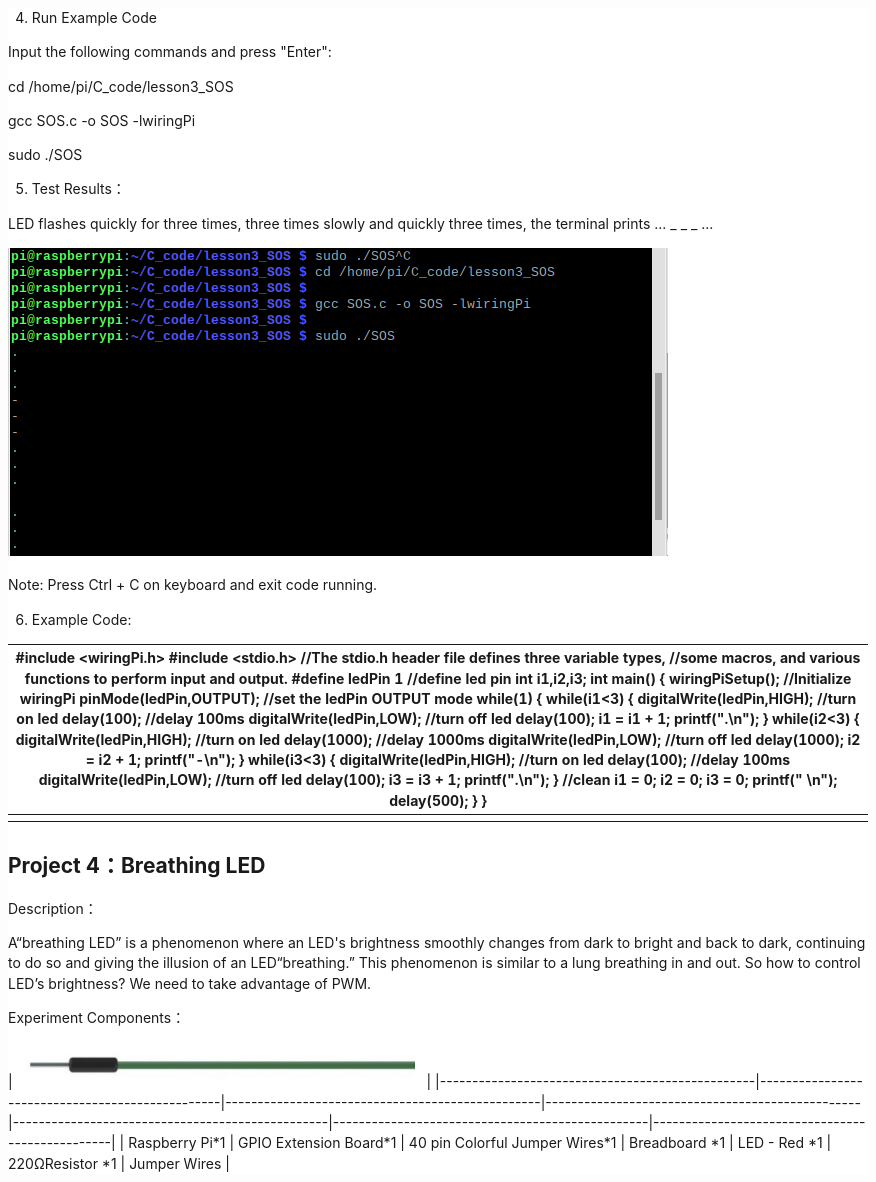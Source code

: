  4. Run Example Code

Input the following commands and press "Enter":

cd /home/pi/C_code/lesson3_SOS

gcc SOS.c -o SOS -lwiringPi

sudo ./SOS

 5. Test Results：

LED flashes quickly for three times, three times slowly and quickly three times,
the terminal prints ... \_ \_ \_ ...

![](media/c767c810ab74315c9c4568600ffa14d2.png)

Note: Press Ctrl + C on keyboard and exit code running.

 6. Example Code:

| \#include \<wiringPi.h\> \#include \<stdio.h\> //The stdio.h header file defines three variable types,   //some macros, and various functions to perform input and output.  \#define ledPin 1 //define led pin int i1,i2,i3;  int main() {  wiringPiSetup(); //Initialize wiringPi   pinMode(ledPin,OUTPUT); //set the ledPin OUTPUT mode   while(1)  {  while(i1\<3)  {  digitalWrite(ledPin,HIGH); //turn on led  delay(100); //delay 100ms  digitalWrite(ledPin,LOW); //turn off led  delay(100);  i1 = i1 + 1;  printf(".\\n");  }  while(i2\<3)  {  digitalWrite(ledPin,HIGH); //turn on led  delay(1000); //delay 1000ms   digitalWrite(ledPin,LOW); //turn off led  delay(1000);  i2 = i2 + 1;  printf("-\\n");  }  while(i3\<3)  {  digitalWrite(ledPin,HIGH); //turn on led  delay(100); //delay 100ms   digitalWrite(ledPin,LOW); //turn off led  delay(100);  i3 = i3 + 1;  printf(".\\n");  }  //clean  i1 = 0;  i2 = 0;  i3 = 0;  printf(" \\n");  delay(500);  }   } |
|------------------------------------------------------------------------------------------------------------------------------------------------------------------------------------------------------------------------------------------------------------------------------------------------------------------------------------------------------------------------------------------------------------------------------------------------------------------------------------------------------------------------------------------------------------------------------------------------------------------------------------------------------------------------------------------------------------------------------------------------------------------------------------------------------------------------------------------------------------------------------------------------------------------------------------------------------------------------------------|
|                                                                                                                                                                                                                                                                                                                                                                                                                                                                                                                                                                                                                                                                                                                                                                                                                                                                                                                                                                                    |

## Project 4：Breathing LED

 Description：

A“breathing LED” is a phenomenon where an LED's brightness smoothly changes from
dark to bright and back to dark, continuing to do so and giving the illusion of
an LED“breathing.” This phenomenon is similar to a lung breathing in and out. So
how to control LED’s brightness? We need to take advantage of PWM.

 Experiment Components：

| ![](media/10d87dd4cd26593bab967167fa8087fd.png) |
|-------------------------------------------------|-------------------------------------------------|-------------------------------------------------|-------------------------------------------------|-------------------------------------------------|-------------------------------------------------|-------------------------------------------------|
| Raspberry Pi\*1                                 |  GPIO Extension Board\*1                        | 40 pin Colorful Jumper Wires\*1                 | Breadboard \*1                                  | LED - Red \*1                                   | 220ΩResistor \*1                                | Jumper Wires                                    |
